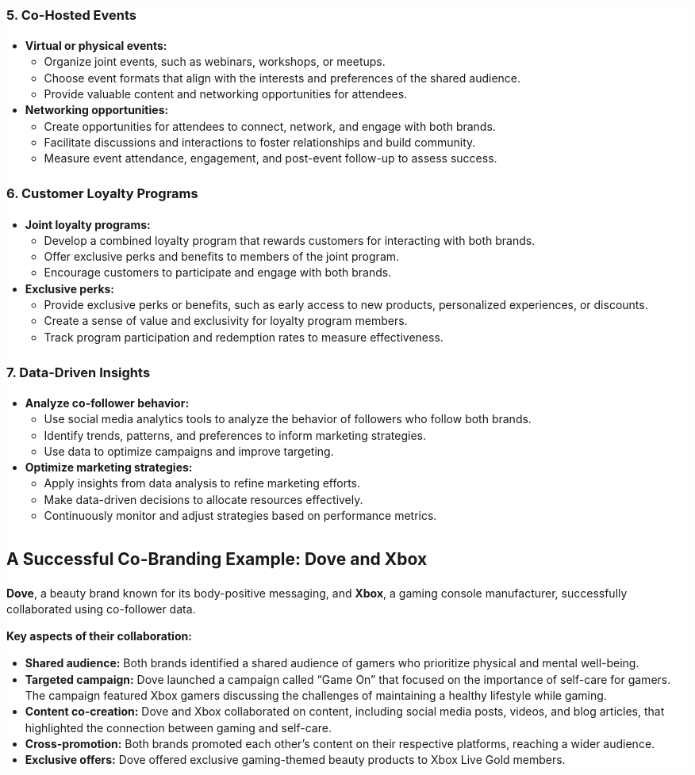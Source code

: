 ### 5. **Co-Hosted Events**

- **Virtual or physical events:**
  - Organize joint events, such as webinars, workshops, or meetups.
  - Choose event formats that align with the interests and preferences
    of the shared audience.
  - Provide valuable content and networking opportunities for attendees.
- **Networking opportunities:**
  - Create opportunities for attendees to connect, network, and engage
    with both brands.
  - Facilitate discussions and interactions to foster relationships and
    build community.
  - Measure event attendance, engagement, and post-event follow-up to
    assess success.

### 6. **Customer Loyalty Programs**

- **Joint loyalty programs:**
  - Develop a combined loyalty program that rewards customers for
    interacting with both brands.
  - Offer exclusive perks and benefits to members of the joint program.
  - Encourage customers to participate and engage with both brands.
- **Exclusive perks:**
  - Provide exclusive perks or benefits, such as early access to new
    products, personalized experiences, or discounts.
  - Create a sense of value and exclusivity for loyalty program members.
  - Track program participation and redemption rates to measure
    effectiveness.

### 7. **Data-Driven Insights**

- **Analyze co-follower behavior:**
  - Use social media analytics tools to analyze the behavior of
    followers who follow both brands.
  - Identify trends, patterns, and preferences to inform marketing
    strategies.
  - Use data to optimize campaigns and improve targeting.
- **Optimize marketing strategies:**
  - Apply insights from data analysis to refine marketing efforts.
  - Make data-driven decisions to allocate resources effectively.
  - Continuously monitor and adjust strategies based on performance
    metrics.

## A Successful Co-Branding Example: Dove and Xbox

**Dove**, a beauty brand known for its body-positive messaging, and
**Xbox**, a gaming console manufacturer, successfully collaborated using
co-follower data.

**Key aspects of their collaboration:**

- **Shared audience:** Both brands identified a shared audience of
  gamers who prioritize physical and mental well-being.
- **Targeted campaign:** Dove launched a campaign called “Game On” that
  focused on the importance of self-care for gamers. The campaign
  featured Xbox gamers discussing the challenges of maintaining a
  healthy lifestyle while gaming.
- **Content co-creation:** Dove and Xbox collaborated on content,
  including social media posts, videos, and blog articles, that
  highlighted the connection between gaming and self-care.
- **Cross-promotion:** Both brands promoted each other’s content on
  their respective platforms, reaching a wider audience.
- **Exclusive offers:** Dove offered exclusive gaming-themed beauty
  products to Xbox Live Gold members.